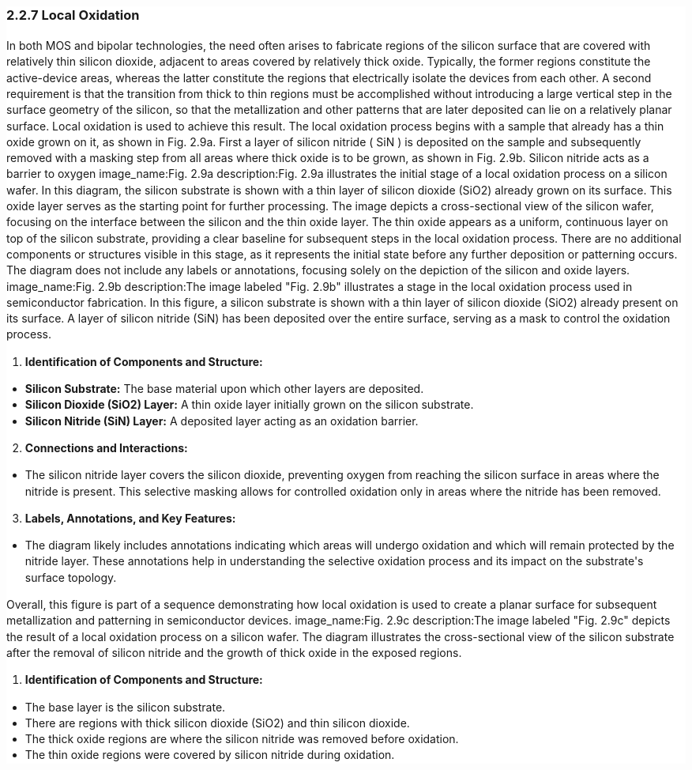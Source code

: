 ### 2.2.7 Local Oxidation

In both MOS and bipolar technologies, the need often arises to fabricate regions of the silicon surface that are covered with relatively thin silicon dioxide, adjacent to areas covered by relatively thick oxide. Typically, the former regions constitute the active-device areas, whereas the latter constitute the regions that electrically isolate the devices from each other. A second requirement is that the transition from thick to thin regions must be accomplished without introducing a large vertical step in the surface geometry of the silicon, so that the metallization and other patterns that are later deposited can lie on a relatively planar surface. Local oxidation is used to achieve this result. The local oxidation process begins with a sample that already has a thin oxide grown on it, as shown in Fig. 2.9a. First a layer of silicon nitride ( SiN ) is deposited on the sample and subsequently removed with a masking step from all areas where thick oxide is to be grown, as shown in Fig. 2.9b. Silicon nitride acts as a barrier to oxygen
image_name:Fig. 2.9a
description:Fig. 2.9a illustrates the initial stage of a local oxidation process on a silicon wafer. In this diagram, the silicon substrate is shown with a thin layer of silicon dioxide (SiO2) already grown on its surface. This oxide layer serves as the starting point for further processing. The image depicts a cross-sectional view of the silicon wafer, focusing on the interface between the silicon and the thin oxide layer. The thin oxide appears as a uniform, continuous layer on top of the silicon substrate, providing a clear baseline for subsequent steps in the local oxidation process. There are no additional components or structures visible in this stage, as it represents the initial state before any further deposition or patterning occurs. The diagram does not include any labels or annotations, focusing solely on the depiction of the silicon and oxide layers.
image_name:Fig. 2.9b
description:The image labeled "Fig. 2.9b" illustrates a stage in the local oxidation process used in semiconductor fabrication. In this figure, a silicon substrate is shown with a thin layer of silicon dioxide (SiO2) already present on its surface. A layer of silicon nitride (SiN) has been deposited over the entire surface, serving as a mask to control the oxidation process.

1. **Identification of Components and Structure:**
- **Silicon Substrate:** The base material upon which other layers are deposited.
- **Silicon Dioxide (SiO2) Layer:** A thin oxide layer initially grown on the silicon substrate.
- **Silicon Nitride (SiN) Layer:** A deposited layer acting as an oxidation barrier.

2. **Connections and Interactions:**
- The silicon nitride layer covers the silicon dioxide, preventing oxygen from reaching the silicon surface in areas where the nitride is present. This selective masking allows for controlled oxidation only in areas where the nitride has been removed.

3. **Labels, Annotations, and Key Features:**
- The diagram likely includes annotations indicating which areas will undergo oxidation and which will remain protected by the nitride layer. These annotations help in understanding the selective oxidation process and its impact on the substrate's surface topology.

Overall, this figure is part of a sequence demonstrating how local oxidation is used to create a planar surface for subsequent metallization and patterning in semiconductor devices.
image_name:Fig. 2.9c
description:The image labeled "Fig. 2.9c" depicts the result of a local oxidation process on a silicon wafer. The diagram illustrates the cross-sectional view of the silicon substrate after the removal of silicon nitride and the growth of thick oxide in the exposed regions.

1. **Identification of Components and Structure:**
- The base layer is the silicon substrate.
- There are regions with thick silicon dioxide (SiO2) and thin silicon dioxide.
- The thick oxide regions are where the silicon nitride was removed before oxidation.
- The thin oxide regions were covered by silicon nitride during oxidation.
